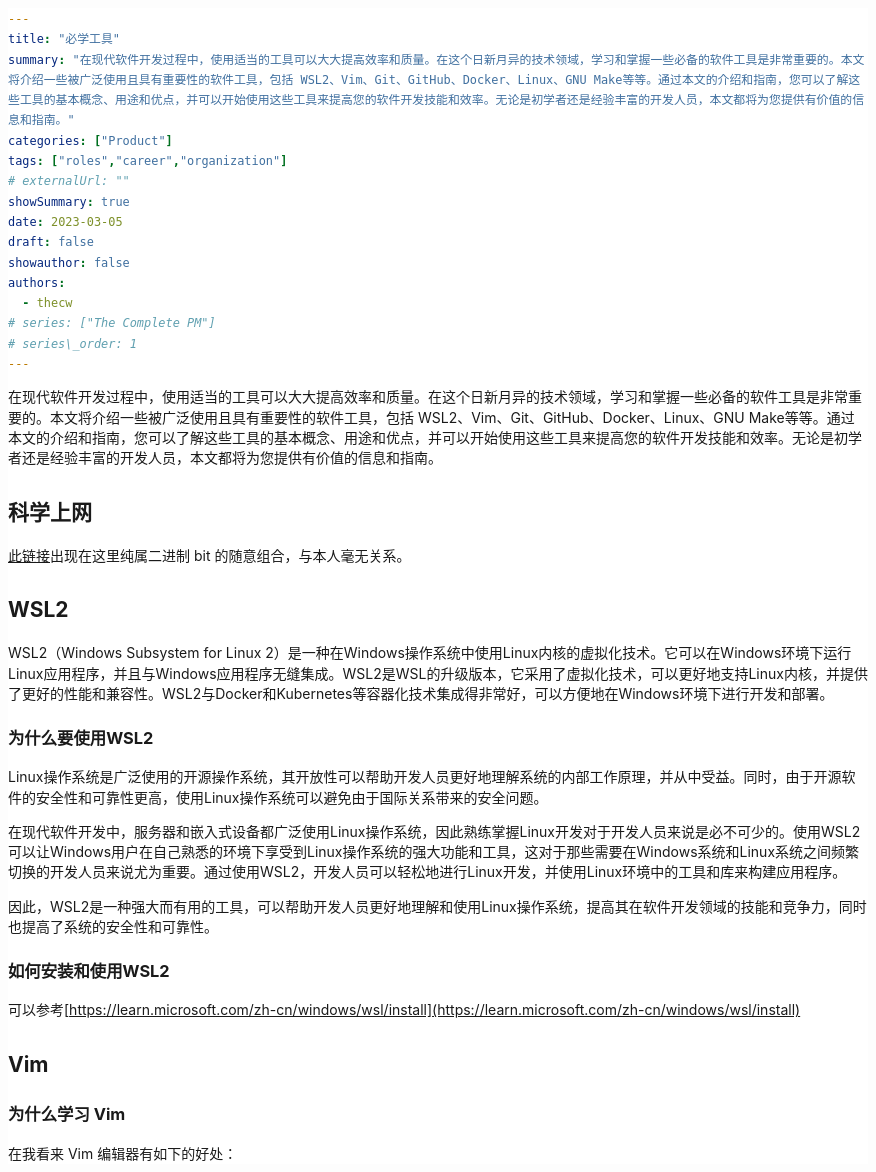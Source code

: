 ```yaml
---
title: "必学工具"
summary: "在现代软件开发过程中，使用适当的工具可以大大提高效率和质量。在这个日新月异的技术领域，学习和掌握一些必备的软件工具是非常重要的。本文将介绍一些被广泛使用且具有重要性的软件工具，包括 WSL2、Vim、Git、GitHub、Docker、Linux、GNU Make等等。通过本文的介绍和指南，您可以了解这些工具的基本概念、用途和优点，并可以开始使用这些工具来提高您的软件开发技能和效率。无论是初学者还是经验丰富的开发人员，本文都将为您提供有价值的信息和指南。"
categories: ["Product"]
tags: ["roles","career","organization"]
# externalUrl: ""
showSummary: true
date: 2023-03-05
draft: false
showauthor: false
authors:
  - thecw
# series: ["The Complete PM"]
# series\_order: 1
---
```


在现代软件开发过程中，使用适当的工具可以大大提高效率和质量。在这个日新月异的技术领域，学习和掌握一些必备的软件工具是非常重要的。本文将介绍一些被广泛使用且具有重要性的软件工具，包括 WSL2、Vim、Git、GitHub、Docker、Linux、GNU Make等等。通过本文的介绍和指南，您可以了解这些工具的基本概念、用途和优点，并可以开始使用这些工具来提高您的软件开发技能和效率。无论是初学者还是经验丰富的开发人员，本文都将为您提供有价值的信息和指南。

## 科学上网
[此链接](https://www.duyaoss.com/)出现在这里纯属二进制 bit 的随意组合，与本人毫无关系。

## WSL2
WSL2（Windows Subsystem for Linux 2）是一种在Windows操作系统中使用Linux内核的虚拟化技术。它可以在Windows环境下运行Linux应用程序，并且与Windows应用程序无缝集成。WSL2是WSL的升级版本，它采用了虚拟化技术，可以更好地支持Linux内核，并提供了更好的性能和兼容性。WSL2与Docker和Kubernetes等容器化技术集成得非常好，可以方便地在Windows环境下进行开发和部署。

### 为什么要使用WSL2
Linux操作系统是广泛使用的开源操作系统，其开放性可以帮助开发人员更好地理解系统的内部工作原理，并从中受益。同时，由于开源软件的安全性和可靠性更高，使用Linux操作系统可以避免由于国际关系带来的安全问题。

在现代软件开发中，服务器和嵌入式设备都广泛使用Linux操作系统，因此熟练掌握Linux开发对于开发人员来说是必不可少的。使用WSL2可以让Windows用户在自己熟悉的环境下享受到Linux操作系统的强大功能和工具，这对于那些需要在Windows系统和Linux系统之间频繁切换的开发人员来说尤为重要。通过使用WSL2，开发人员可以轻松地进行Linux开发，并使用Linux环境中的工具和库来构建应用程序。

因此，WSL2是一种强大而有用的工具，可以帮助开发人员更好地理解和使用Linux操作系统，提高其在软件开发领域的技能和竞争力，同时也提高了系统的安全性和可靠性。

### 如何安装和使用WSL2
可以参考[https://learn.microsoft.com/zh-cn/windows/wsl/install](https://learn.microsoft.com/zh-cn/windows/wsl/install)

## Vim
### 为什么学习 Vim

在我看来 Vim 编辑器有如下的好处：
